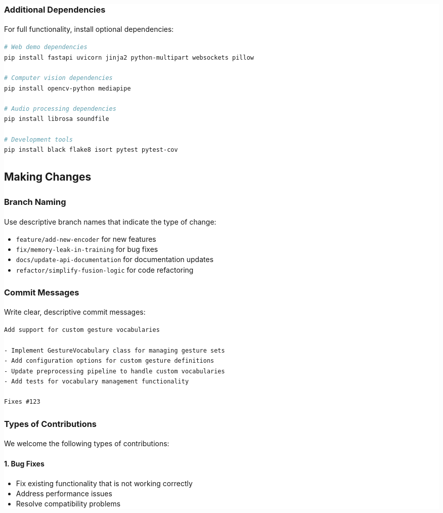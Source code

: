 ### Additional Dependencies

For full functionality, install optional dependencies:

```bash
# Web demo dependencies
pip install fastapi uvicorn jinja2 python-multipart websockets pillow

# Computer vision dependencies
pip install opencv-python mediapipe

# Audio processing dependencies
pip install librosa soundfile

# Development tools
pip install black flake8 isort pytest pytest-cov
```

## Making Changes

### Branch Naming

Use descriptive branch names that indicate the type of change:

- `feature/add-new-encoder` for new features
- `fix/memory-leak-in-training` for bug fixes
- `docs/update-api-documentation` for documentation updates
- `refactor/simplify-fusion-logic` for code refactoring

### Commit Messages

Write clear, descriptive commit messages:

```
Add support for custom gesture vocabularies

- Implement GestureVocabulary class for managing gesture sets
- Add configuration options for custom gesture definitions
- Update preprocessing pipeline to handle custom vocabularies
- Add tests for vocabulary management functionality

Fixes #123
```

### Types of Contributions

We welcome the following types of contributions:

#### 1. Bug Fixes
- Fix existing functionality that is not working correctly
- Address performance issues
- Resolve compatibility problems
